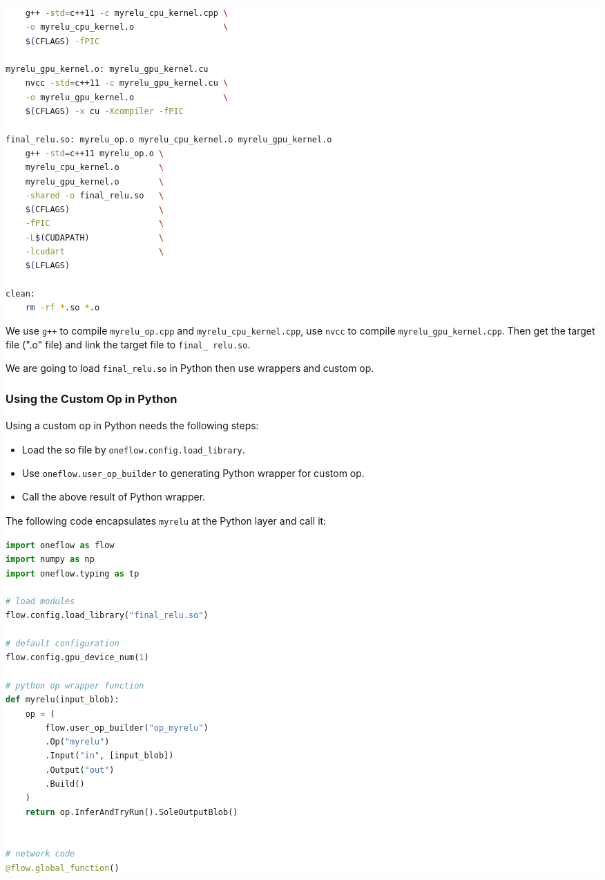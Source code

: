 ```bash
	g++ -std=c++11 -c myrelu_cpu_kernel.cpp \
	-o myrelu_cpu_kernel.o                  \
	$(CFLAGS) -fPIC

myrelu_gpu_kernel.o: myrelu_gpu_kernel.cu 
	nvcc -std=c++11 -c myrelu_gpu_kernel.cu \
	-o myrelu_gpu_kernel.o                  \
	$(CFLAGS) -x cu -Xcompiler -fPIC

final_relu.so: myrelu_op.o myrelu_cpu_kernel.o myrelu_gpu_kernel.o
	g++ -std=c++11 myrelu_op.o \
	myrelu_cpu_kernel.o        \
	myrelu_gpu_kernel.o        \
	-shared -o final_relu.so   \
	$(CFLAGS)                  \
	-fPIC                      \
	-L$(CUDAPATH)              \
	-lcudart                   \
	$(LFLAGS)

clean:
	rm -rf *.so *.o
```

We use `g++` to compile `myrelu_op.cpp` and `myrelu_cpu_kernel.cpp`, use `nvcc` to compile `myrelu_gpu_kernel.cpp`. Then get the target file (".o" file) and link the target file to `final_ relu.so`.

We are going to load `final_relu.so` in Python then use wrappers and custom op.

### Using the Custom Op in Python 

Using a custom op in Python needs the following steps:

* Load the so file by `oneflow.config.load_library`.

* Use `oneflow.user_op_builder` to generating Python wrapper for custom op.

* Call the above result of Python wrapper.

The following code encapsulates `myrelu` at the Python layer and call it:

```python
import oneflow as flow
import numpy as np
import oneflow.typing as tp

# load modules
flow.config.load_library("final_relu.so")

# default configuration
flow.config.gpu_device_num(1)

# python op wrapper function
def myrelu(input_blob):
    op = (
        flow.user_op_builder("op_myrelu")
        .Op("myrelu")
        .Input("in", [input_blob])
        .Output("out")
        .Build()
    )
    return op.InferAndTryRun().SoleOutputBlob()


# network code
@flow.global_function()
```